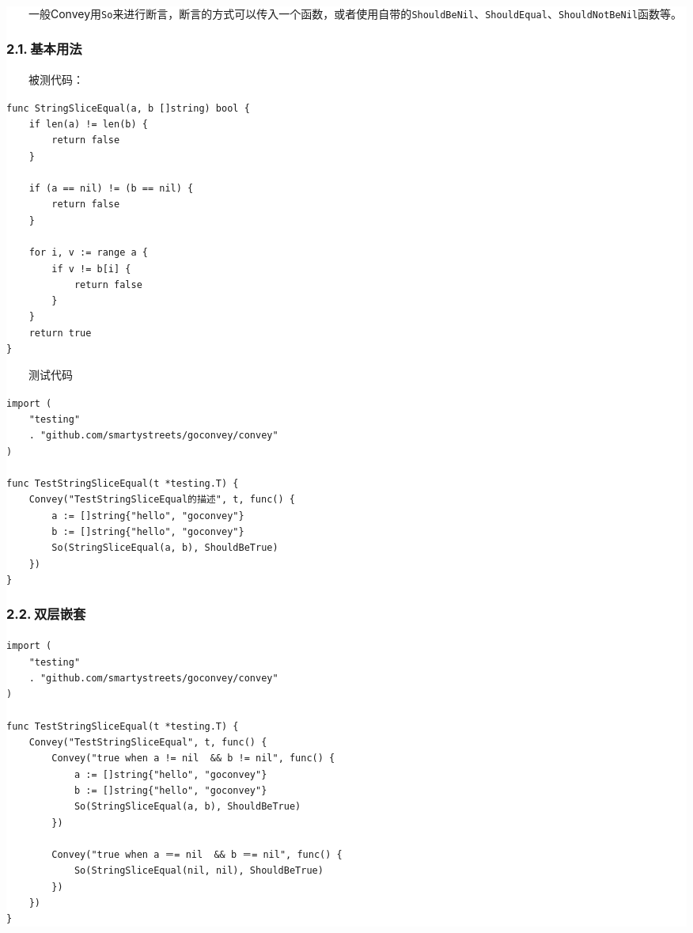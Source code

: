 　　一般Convey用`So`来进行断言，断言的方式可以传入一个函数，或者使用自带的`ShouldBeNil`、`ShouldEqual`、`ShouldNotBeNil`函数等。

### 2.1. 基本用法

　　被测代码：

```
func StringSliceEqual(a, b []string) bool {
    if len(a) != len(b) {
        return false
    }

    if (a == nil) != (b == nil) {
        return false
    }

    for i, v := range a {
        if v != b[i] {
            return false
        }
    }
    return true
}
```

　　测试代码

```
import (
    "testing"
    . "github.com/smartystreets/goconvey/convey"
)

func TestStringSliceEqual(t *testing.T) {
    Convey("TestStringSliceEqual的描述", t, func() {
        a := []string{"hello", "goconvey"}
        b := []string{"hello", "goconvey"}
        So(StringSliceEqual(a, b), ShouldBeTrue)
    })
}
```

### 2.2. 双层嵌套

```
import (
    "testing"
    . "github.com/smartystreets/goconvey/convey"
)

func TestStringSliceEqual(t *testing.T) {
    Convey("TestStringSliceEqual", t, func() {
        Convey("true when a != nil  && b != nil", func() {
            a := []string{"hello", "goconvey"}
            b := []string{"hello", "goconvey"}
            So(StringSliceEqual(a, b), ShouldBeTrue)
        })

        Convey("true when a ＝= nil  && b ＝= nil", func() {
            So(StringSliceEqual(nil, nil), ShouldBeTrue)
        })
    })
}
```
